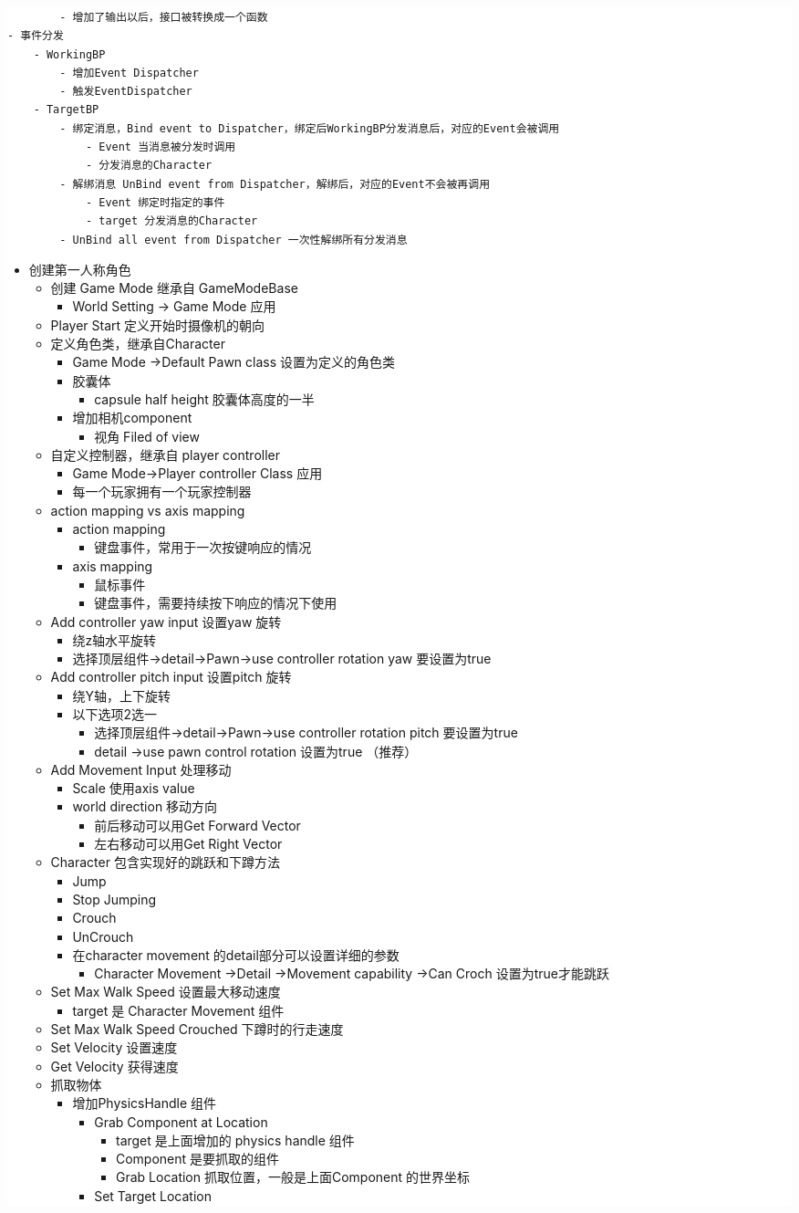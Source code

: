             - 增加了输出以后，接口被转换成一个函数
    - 事件分发
        - WorkingBP 
            - 增加Event Dispatcher
            - 触发EventDispatcher
        - TargetBP
            - 绑定消息，Bind event to Dispatcher，绑定后WorkingBP分发消息后，对应的Event会被调用
                - Event 当消息被分发时调用
                - 分发消息的Character
            - 解绑消息 UnBind event from Dispatcher，解绑后，对应的Event不会被再调用
                - Event 绑定时指定的事件
                - target 分发消息的Character
            - UnBind all event from Dispatcher 一次性解绑所有分发消息
* 创建第一人称角色
    - 创建 Game Mode 继承自 GameModeBase
        - World Setting -> Game Mode 应用
    - Player Start 定义开始时摄像机的朝向
    - 定义角色类，继承自Character
        - Game Mode ->Default Pawn class 设置为定义的角色类
        - 胶囊体
            - capsule half height 胶囊体高度的一半
        - 增加相机component
            - 视角  Filed of view
    - 自定义控制器，继承自 player controller
        -  Game Mode->Player controller Class 应用
        - 每一个玩家拥有一个玩家控制器
    - action mapping vs axis mapping
        - action mapping
            - 键盘事件，常用于一次按键响应的情况
        - axis mapping 
            - 鼠标事件
            - 键盘事件，需要持续按下响应的情况下使用
    - Add controller yaw input 设置yaw 旋转
        - 绕z轴水平旋转
        - 选择顶层组件->detail->Pawn->use controller rotation yaw 要设置为true
    - Add controller pitch input 设置pitch 旋转
        - 绕Y轴，上下旋转
        - 以下选项2选一
            - 选择顶层组件->detail->Pawn->use controller rotation pitch 要设置为true
            - detail ->use pawn control rotation 设置为true （推荐）
    - Add Movement Input 处理移动
        - Scale 使用axis value
        - world direction 移动方向
            - 前后移动可以用Get Forward Vector
            - 左右移动可以用Get Right Vector
    - Character 包含实现好的跳跃和下蹲方法
        - Jump
        - Stop Jumping
        - Crouch
        - UnCrouch
        - 在character movement 的detail部分可以设置详细的参数
            - Character Movement ->Detail ->Movement capability ->Can Croch 设置为true才能跳跃
    - Set Max Walk Speed 设置最大移动速度
        - target 是 Character Movement 组件
    - Set Max Walk Speed Crouched 下蹲时的行走速度
    - Set Velocity 设置速度
    - Get Velocity 获得速度
    - 抓取物体
        - 增加PhysicsHandle 组件
            - Grab Component at Location
                - target 是上面增加的 physics handle 组件
                - Component 是要抓取的组件
                - Grab Location 抓取位置，一般是上面Component 的世界坐标
            - Set Target Location 